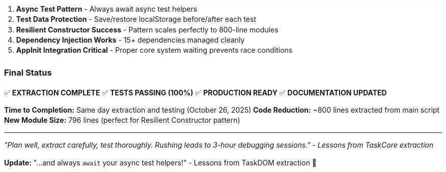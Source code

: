 1. **Async Test Pattern** - Always await async test helpers
2. **Test Data Protection** - Save/restore localStorage before/after each test
3. **Resilient Constructor Success** - Pattern scales perfectly to 800-line modules
4. **Dependency Injection Works** - 15+ dependencies managed cleanly
5. **AppInit Integration Critical** - Proper core system waiting prevents race conditions

### **Final Status**

✅ **EXTRACTION COMPLETE**
✅ **TESTS PASSING (100%)**
✅ **PRODUCTION READY**
✅ **DOCUMENTATION UPDATED**

**Time to Completion:** Same day extraction and testing (October 26, 2025)
**Code Reduction:** ~800 lines extracted from main script
**New Module Size:** 796 lines (perfect for Resilient Constructor pattern)

---

*"Plan well, extract carefully, test thoroughly. Rushing leads to 3-hour debugging sessions." - Lessons from TaskCore extraction*

**Update:** "...and always `await` your async test helpers!" - Lessons from TaskDOM extraction 🎉

